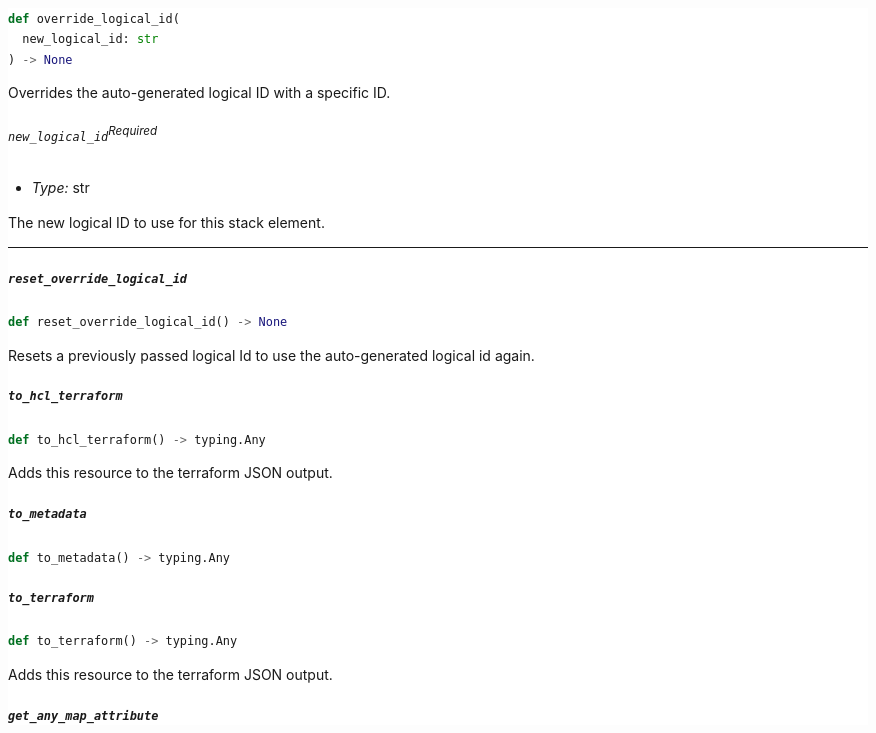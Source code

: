```python
def override_logical_id(
  new_logical_id: str
) -> None
```

Overrides the auto-generated logical ID with a specific ID.

###### `new_logical_id`<sup>Required</sup> <a name="new_logical_id" id="@cdktf/provider-cloudflare.dataCloudflareRulesets.DataCloudflareRulesets.overrideLogicalId.parameter.newLogicalId"></a>

- *Type:* str

The new logical ID to use for this stack element.

---

##### `reset_override_logical_id` <a name="reset_override_logical_id" id="@cdktf/provider-cloudflare.dataCloudflareRulesets.DataCloudflareRulesets.resetOverrideLogicalId"></a>

```python
def reset_override_logical_id() -> None
```

Resets a previously passed logical Id to use the auto-generated logical id again.

##### `to_hcl_terraform` <a name="to_hcl_terraform" id="@cdktf/provider-cloudflare.dataCloudflareRulesets.DataCloudflareRulesets.toHclTerraform"></a>

```python
def to_hcl_terraform() -> typing.Any
```

Adds this resource to the terraform JSON output.

##### `to_metadata` <a name="to_metadata" id="@cdktf/provider-cloudflare.dataCloudflareRulesets.DataCloudflareRulesets.toMetadata"></a>

```python
def to_metadata() -> typing.Any
```

##### `to_terraform` <a name="to_terraform" id="@cdktf/provider-cloudflare.dataCloudflareRulesets.DataCloudflareRulesets.toTerraform"></a>

```python
def to_terraform() -> typing.Any
```

Adds this resource to the terraform JSON output.

##### `get_any_map_attribute` <a name="get_any_map_attribute" id="@cdktf/provider-cloudflare.dataCloudflareRulesets.DataCloudflareRulesets.getAnyMapAttribute"></a>
